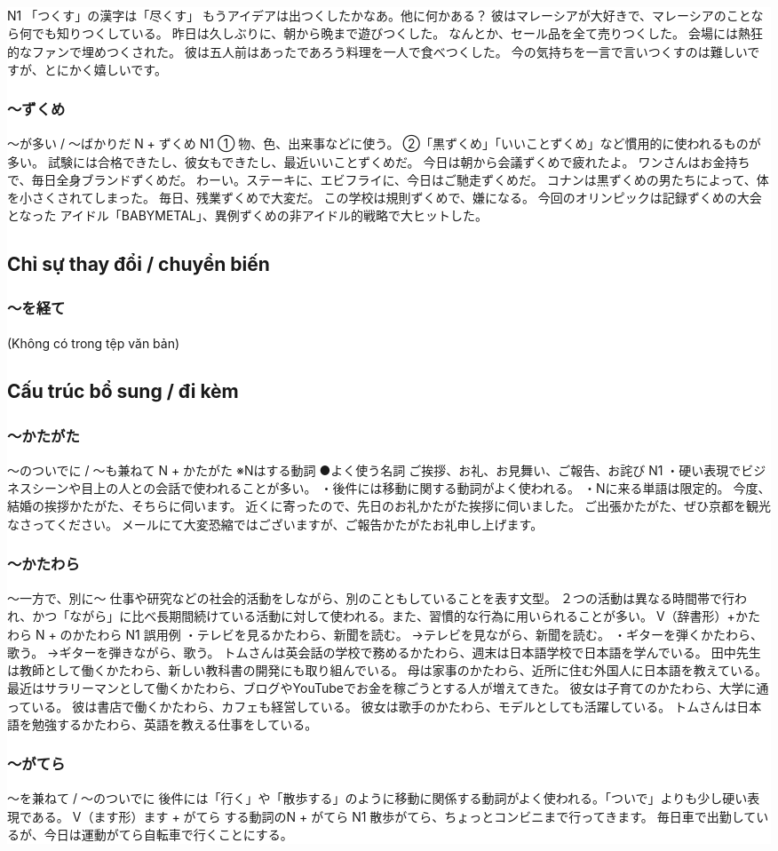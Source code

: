 N1
「つくす」の漢字は「尽くす」
もうアイデアは出つくしたかなあ。他に何かある？
彼はマレーシアが大好きで、マレーシアのことなら何でも知りつくしている。
昨日は久しぶりに、朝から晩まで遊びつくした。
なんとか、セール品を全て売りつくした。
会場には熱狂的なファンで埋めつくされた。
彼は五人前はあったであろう料理を一人で食べつくした。
今の気持ちを一言で言いつくすのは難しいですが、とにかく嬉しいです。
### 〜ずくめ
〜が多い / 〜ばかりだ
N + ずくめ
N1
① 物、色、出来事などに使う。 ②「黒ずくめ」「いいことずくめ」など慣用的に使われるものが多い。
試験には合格できたし、彼女もできたし、最近いいことずくめだ。
今日は朝から会議ずくめで疲れたよ。
ワンさんはお金持ちで、毎日全身ブランドずくめだ。
わーい。ステーキに、エビフライに、今日はご馳走ずくめだ。
コナンは黒ずくめの男たちによって、体を小さくされてしまった。
毎日、残業ずくめで大変だ。
この学校は規則ずくめで、嫌になる。
今回のオリンピックは記録ずくめの大会となった
アイドル「BABYMETAL」、異例ずくめの非アイドル的戦略で大ヒットした。

## Chỉ sự thay đổi / chuyển biến
### 〜を経て
(Không có trong tệp văn bản)

## Cấu trúc bổ sung / đi kèm
### 〜かたがた
〜のついでに / 〜も兼ねて
N + かたがた ※Nはする動詞 ●よく使う名詞 ご挨拶、お礼、お見舞い、ご報告、お詫び
N1
・硬い表現でビジネスシーンや目上の人との会話で使われることが多い。 ・後件には移動に関する動詞がよく使われる。 ・Nに来る単語は限定的。
今度、結婚の挨拶かたがた、そちらに伺います。
近くに寄ったので、先日のお礼かたがた挨拶に伺いました。
ご出張かたがた、ぜひ京都を観光なさってください。
メールにて大変恐縮ではございますが、ご報告かたがたお礼申し上げます。
### 〜かたわら
〜一方で、別に〜 仕事や研究などの社会的活動をしながら、別のこともしていることを表す文型。
２つの活動は異なる時間帯で行われ、かつ「ながら」に比べ長期間続けている活動に対して使われる。また、習慣的な行為に用いられることが多い。
V（辞書形）+かたわら N + のかたわら
N1
誤用例 ・テレビを見るかたわら、新聞を読む。 →テレビを見ながら、新聞を読む。
・ギターを弾くかたわら、歌う。 →ギターを弾きながら、歌う。
トムさんは英会話の学校で務めるかたわら、週末は日本語学校で日本語を学んでいる。
田中先生は教師として働くかたわら、新しい教科書の開発にも取り組んでいる。
母は家事のかたわら、近所に住む外国人に日本語を教えている。
最近はサラリーマンとして働くかたわら、ブログやYouTubeでお金を稼ごうとする人が増えてきた。
彼女は子育てのかたわら、大学に通っている。
彼は書店で働くかたわら、カフェも経営している。
彼女は歌手のかたわら、モデルとしても活躍している。
トムさんは日本語を勉強するかたわら、英語を教える仕事をしている。
### 〜がてら
〜を兼ねて / 〜のついでに 後件には「行く」や「散歩する」のように移動に関係する動詞がよく使われる。「ついで」よりも少し硬い表現である。
V（ます形）ます + がてら する動詞のN + がてら
N1
散歩がてら、ちょっとコンビニまで行ってきます。
毎日車で出勤しているが、今日は運動がてら自転車で行くことにする。